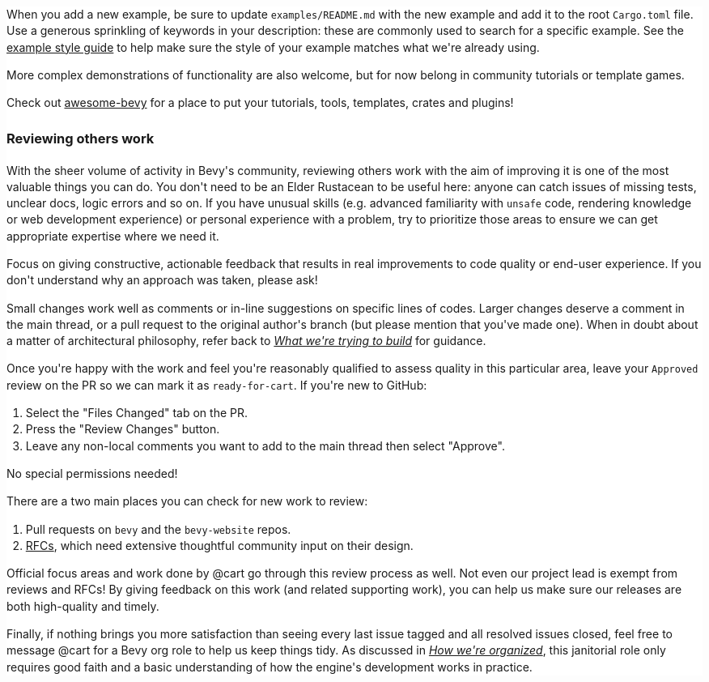 When you add a new example, be sure to update `examples/README.md` with the new example and add it to the root `Cargo.toml` file.
Use a generous sprinkling of keywords in your description: these are commonly used to search for a specific example.
See the [example style guide](.github/contributing/example-style-guide.md) to help make sure the style of your example matches what we're already using.

More complex demonstrations of functionality are also welcome, but for now belong in community tutorials or template games.

Check out [awesome-bevy](https://github.com/bevyengine/awesome-bevy) for a place to put your tutorials, tools, templates, crates and plugins!

### Reviewing others work

With the sheer volume of activity in Bevy's community, reviewing others work with the aim of improving it is one of the most valuable things you can do.
You don't need to be an Elder Rustacean to be useful here: anyone can catch issues of missing tests, unclear docs, logic errors and so on.
If you have unusual skills (e.g. advanced familiarity with `unsafe` code, rendering knowledge or web development experience) or personal experience with a problem, try to prioritize those areas to ensure we can get appropriate expertise where we need it.

Focus on giving constructive, actionable feedback that results in real improvements to code quality or end-user experience.
If you don't understand why an approach was taken, please ask!

Small changes work well as comments or in-line suggestions on specific lines of codes.
Larger changes deserve a comment in the main thread, or a pull request to the original author's branch (but please mention that you've made one).
When in doubt about a matter of architectural philosophy, refer back to [*What we're trying to build*](https://github.com/bevy-engine/bevy/blob/main/CONTRIBUTING.md#what-were-trying-to-build) for guidance.

Once you're happy with the work and feel you're reasonably qualified to assess quality in this particular area, leave your `Approved` review on the PR so we can mark it as `ready-for-cart`.
If you're new to GitHub:

1. Select the "Files Changed" tab on the PR.
2. Press the "Review Changes" button.
3. Leave any non-local comments you want to add to the main thread then select "Approve".

No special permissions needed!

There are a two main places you can check for new work to review:

1. Pull requests on `bevy` and the `bevy-website` repos.
2. [RFCs](https://github.com/bevyengine/rfcs), which need extensive thoughtful community input on their design.

Official focus areas and work done by @cart go through this review process as well.
Not even our project lead is exempt from reviews and RFCs!
By giving feedback on this work (and related supporting work), you can help us make sure our releases are both high-quality and timely.

Finally, if nothing brings you more satisfaction than seeing every last issue tagged and all resolved issues closed, feel free to message @cart for a Bevy org role to help us keep things tidy.
As discussed in [*How we're organized*](https://github.com/bevy-engine/bevy/blob/main/CONTRIBUTING.md#how-were-organized), this janitorial role only requires good faith and a basic understanding of how the engine's development works in practice.
